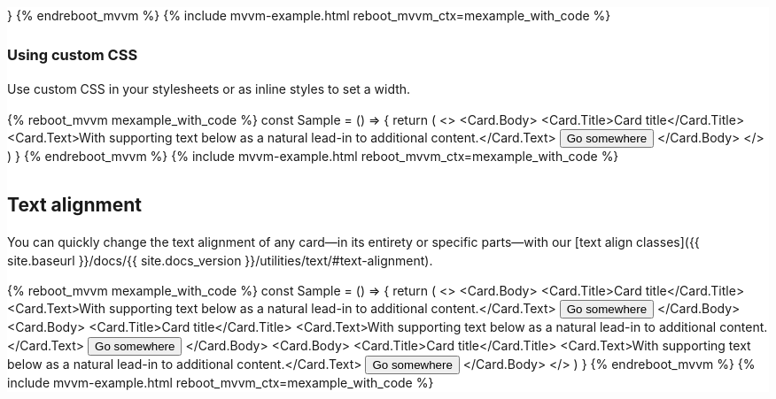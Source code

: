 }
{% endreboot_mvvm %}
{% include mvvm-example.html reboot_mvvm_ctx=mexample_with_code %}

### Using custom CSS

Use custom CSS in your stylesheets or as inline styles to set a width.

{% reboot_mvvm mexample_with_code %}
const Sample = () => {
  return (
    <>
      <Card style="width: 18rem;">
        <Card.Body>
          <Card.Title>Card title</Card.Title>
          <Card.Text>With supporting text below as a natural lead-in to additional content.</Card.Text>
          <Button theme="primary">Go somewhere</Button>
        </Card.Body>
      </Card>
    </>
  )
}
{% endreboot_mvvm %}
{% include mvvm-example.html reboot_mvvm_ctx=mexample_with_code %}

## Text alignment

You can quickly change the text alignment of any card—in its entirety or specific parts—with our [text align classes]({{ site.baseurl }}/docs/{{ site.docs_version }}/utilities/text/#text-alignment).

{% reboot_mvvm mexample_with_code %}
const Sample = () => {
  return (
    <>
      <Card style="width: 18rem;">
        <Card.Body>
          <Card.Title>Card title</Card.Title>
          <Card.Text>With supporting text below as a natural lead-in to additional content.</Card.Text>
          <Button theme="primary">Go somewhere</Button>
        </Card.Body>
      </Card>
      <Card class="text-center" style="width: 18rem;">
        <Card.Body>
          <Card.Title>Card title</Card.Title>
          <Card.Text>With supporting text below as a natural lead-in to additional content.</Card.Text>
          <Button theme="primary">Go somewhere</Button>
        </Card.Body>
      </Card>
      <Card class="text-right" style="width: 18rem;">
        <Card.Body>
          <Card.Title>Card title</Card.Title>
          <Card.Text>With supporting text below as a natural lead-in to additional content.</Card.Text>
          <Button theme="primary">Go somewhere</Button>
        </Card.Body>
      </Card>
    </>
  )
}
{% endreboot_mvvm %}
{% include mvvm-example.html reboot_mvvm_ctx=mexample_with_code %}
